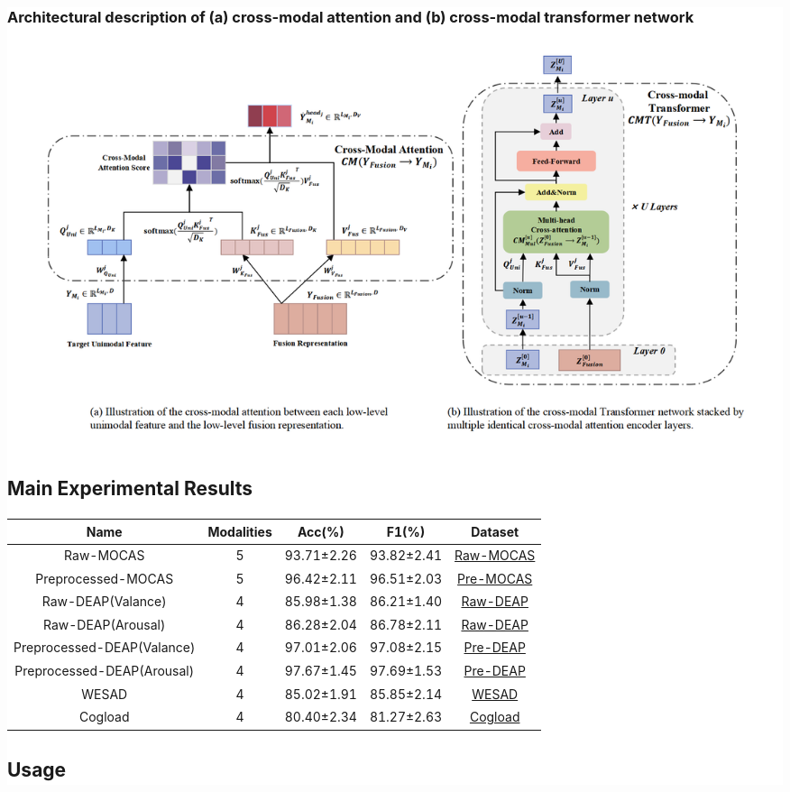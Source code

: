 ### Architectural description of (a) cross-modal attention and (b) cross-modal transformer network

<div align=center>
<img src="/figures/CMAT.png" width="800" />
</div>  


## Main Experimental Results
| Name | Modalities | Acc(%) | F1(%) | Dataset |
| :---: | :---: | :---: | :---: | :---: | 
| Raw-MOCAS | 5 | 93.71±2.26 | 93.82±2.41 | [Raw-MOCAS](https://polytechnic.purdue.edu/ahmrs/mocas-dataset)|
| Preprocessed-MOCAS | 5 | 96.42±2.11 | 96.51±2.03 | [Pre-MOCAS](https://polytechnic.purdue.edu/ahmrs/mocas-dataset) |
| Raw-DEAP(Valance) | 4 | 85.98±1.38 | 86.21±1.40 | [Raw-DEAP](https://www.eecs.qmul.ac.uk/mmv/datasets/deap/download.html) |
| Raw-DEAP(Arousal) | 4 | 86.28±2.04 | 86.78±2.11 | [Raw-DEAP](https://www.eecs.qmul.ac.uk/mmv/datasets/deap/download.html) |
| Preprocessed-DEAP(Valance) | 4 | 97.01±2.06 | 97.08±2.15 |  [Pre-DEAP](https://www.eecs.qmul.ac.uk/mmv/datasets/deap/download.html) |
| Preprocessed-DEAP(Arousal) | 4 | 97.67±1.45 | 97.69±1.53 | [Pre-DEAP](https://www.eecs.qmul.ac.uk/mmv/datasets/deap/download.html) |
| WESAD | 4 | 85.02±1.91 | 85.85±2.14 |  [WESAD](https://archive.ics.uci.edu/ml/datasets/WESAD+%28Wearable+Stress+and+Affect+Detection%29) |
| Cogload | 4 | 80.40±2.34 | 81.27±2.63  | [Cogload](https://gitlab.fri.uni-lj.si/lrk/mobile-cogload-dataset)|


## Usage
